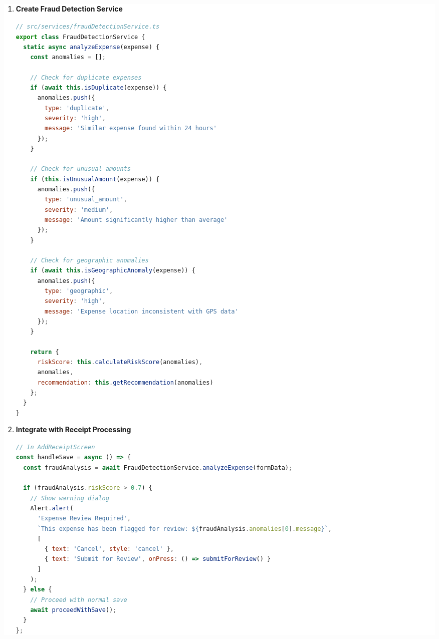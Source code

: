 1. **Create Fraud Detection Service**
   ```javascript
   // src/services/fraudDetectionService.ts
   export class FraudDetectionService {
     static async analyzeExpense(expense) {
       const anomalies = [];
       
       // Check for duplicate expenses
       if (await this.isDuplicate(expense)) {
         anomalies.push({
           type: 'duplicate',
           severity: 'high',
           message: 'Similar expense found within 24 hours'
         });
       }
       
       // Check for unusual amounts
       if (this.isUnusualAmount(expense)) {
         anomalies.push({
           type: 'unusual_amount',
           severity: 'medium',
           message: 'Amount significantly higher than average'
         });
       }
       
       // Check for geographic anomalies
       if (await this.isGeographicAnomaly(expense)) {
         anomalies.push({
           type: 'geographic',
           severity: 'high',
           message: 'Expense location inconsistent with GPS data'
         });
       }
       
       return {
         riskScore: this.calculateRiskScore(anomalies),
         anomalies,
         recommendation: this.getRecommendation(anomalies)
       };
     }
   }
   ```

2. **Integrate with Receipt Processing**
   ```javascript
   // In AddReceiptScreen
   const handleSave = async () => {
     const fraudAnalysis = await FraudDetectionService.analyzeExpense(formData);
     
     if (fraudAnalysis.riskScore > 0.7) {
       // Show warning dialog
       Alert.alert(
         'Expense Review Required',
         `This expense has been flagged for review: ${fraudAnalysis.anomalies[0].message}`,
         [
           { text: 'Cancel', style: 'cancel' },
           { text: 'Submit for Review', onPress: () => submitForReview() }
         ]
       );
     } else {
       // Proceed with normal save
       await proceedWithSave();
     }
   };
   ```